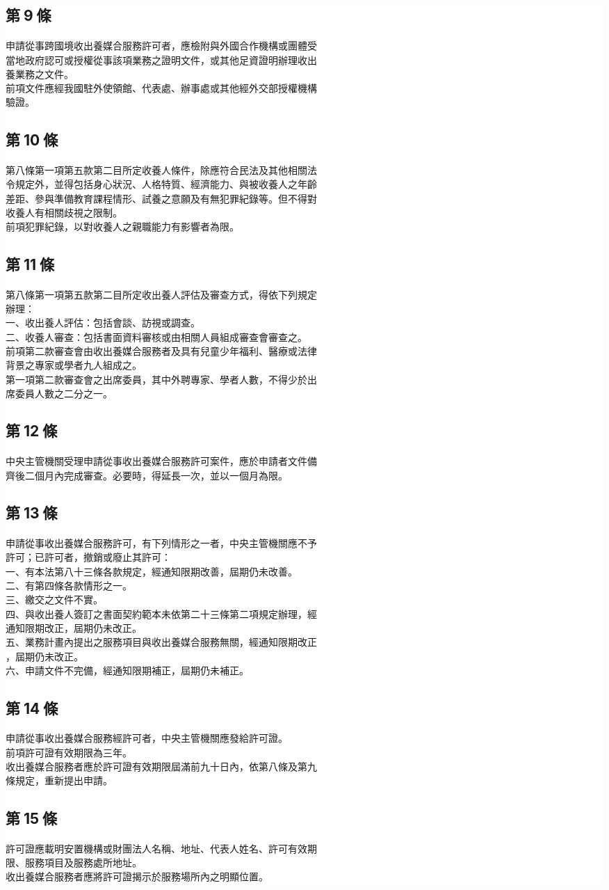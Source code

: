 第 9 條
-------
申請從事跨國境收出養媒合服務許可者，應檢附與外國合作機構或團體受  
當地政府認可或授權從事該項業務之證明文件，或其他足資證明辦理收出  
養業務之文件。  
前項文件應經我國駐外使領館、代表處、辦事處或其他經外交部授權機構  
驗證。

第 10 條
--------
第八條第一項第五款第二目所定收養人條件，除應符合民法及其他相關法  
令規定外，並得包括身心狀況、人格特質、經濟能力、與被收養人之年齡  
差距、參與準備教育課程情形、試養之意願及有無犯罪紀錄等。但不得對  
收養人有相關歧視之限制。  
前項犯罪紀錄，以對收養人之親職能力有影響者為限。

第 11 條
--------
第八條第一項第五款第二目所定收出養人評估及審查方式，得依下列規定  
辦理：  
一、收出養人評估：包括會談、訪視或調查。  
二、收養人審查：包括書面資料審核或由相關人員組成審查會審查之。  
前項第二款審查會由收出養媒合服務者及具有兒童少年福利、醫療或法律  
背景之專家或學者九人組成之。  
第一項第二款審查會之出席委員，其中外聘專家、學者人數，不得少於出  
席委員人數之二分之一。

第 12 條
--------
中央主管機關受理申請從事收出養媒合服務許可案件，應於申請者文件備  
齊後二個月內完成審查。必要時，得延長一次，並以一個月為限。

第 13 條
--------
申請從事收出養媒合服務許可，有下列情形之一者，中央主管機關應不予  
許可；已許可者，撤銷或廢止其許可：  
一、有本法第八十三條各款規定，經通知限期改善，屆期仍未改善。  
二、有第四條各款情形之一。  
三、繳交之文件不實。  
四、與收出養人簽訂之書面契約範本未依第二十三條第二項規定辦理，經  
    通知限期改正，屆期仍未改正。  
五、業務計畫內提出之服務項目與收出養媒合服務無關，經通知限期改正  
    ，屆期仍未改正。  
六、申請文件不完備，經通知限期補正，屆期仍未補正。

第 14 條
--------
申請從事收出養媒合服務經許可者，中央主管機關應發給許可證。  
前項許可證有效期限為三年。  
收出養媒合服務者應於許可證有效期限屆滿前九十日內，依第八條及第九  
條規定，重新提出申請。

第 15 條
--------
許可證應載明安置機構或財團法人名稱、地址、代表人姓名、許可有效期  
限、服務項目及服務處所地址。  
收出養媒合服務者應將許可證揭示於服務場所內之明顯位置。
